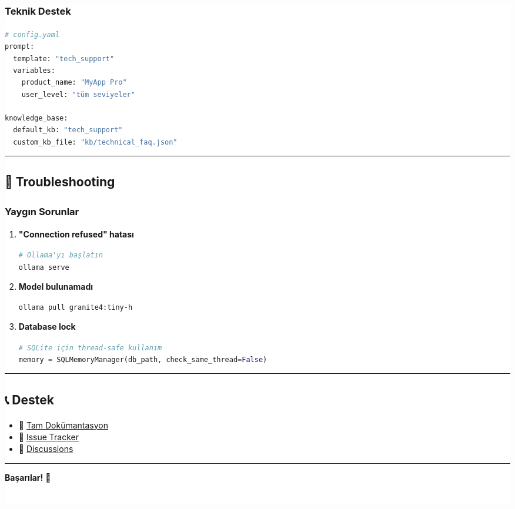 ### Teknik Destek

```python
# config.yaml
prompt:
  template: "tech_support"
  variables:
    product_name: "MyApp Pro"
    user_level: "tüm seviyeler"

knowledge_base:
  default_kb: "tech_support"
  custom_kb_file: "kb/technical_faq.json"
```

---

## 🐛 Troubleshooting

### Yaygın Sorunlar

1. **"Connection refused" hatası**
   ```bash
   # Ollama'yı başlatın
   ollama serve
   ```

2. **Model bulunamadı**
   ```bash
   ollama pull granite4:tiny-h
   ```

3. **Database lock**
   ```python
   # SQLite için thread-safe kullanım
   memory = SQLMemoryManager(db_path, check_same_thread=False)
   ```

---

## 📞 Destek

- 📖 [Tam Dokümantasyon](README.md)
- 🐛 [Issue Tracker](https://github.com/yourusername/mem-agent/issues)
- 💬 [Discussions](https://github.com/yourusername/mem-agent/discussions)

---

**Başarılar!** 🎉
```

